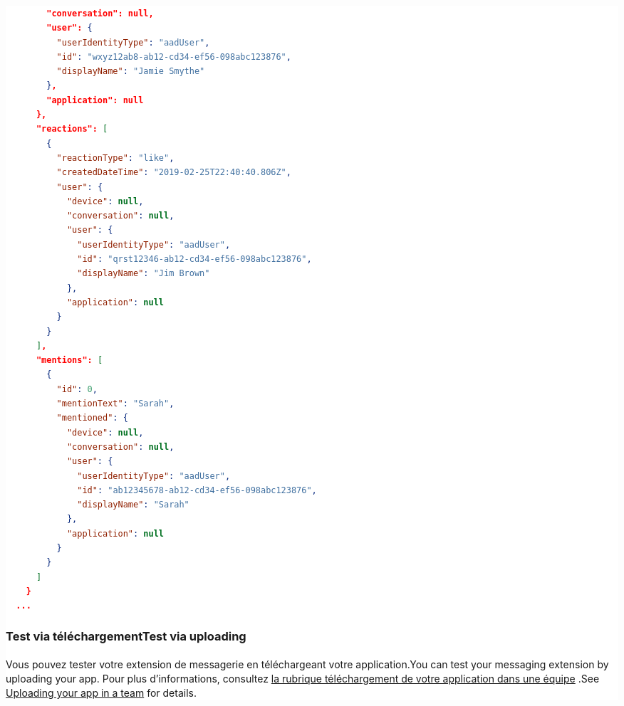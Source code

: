 ```json
        "conversation": null,
        "user": {
          "userIdentityType": "aadUser",
          "id": "wxyz12ab8-ab12-cd34-ef56-098abc123876",
          "displayName": "Jamie Smythe"
        },
        "application": null
      },
      "reactions": [
        {
          "reactionType": "like",
          "createdDateTime": "2019-02-25T22:40:40.806Z",
          "user": {
            "device": null,
            "conversation": null,
            "user": {
              "userIdentityType": "aadUser",
              "id": "qrst12346-ab12-cd34-ef56-098abc123876",
              "displayName": "Jim Brown"
            },
            "application": null
          }
        }
      ],
      "mentions": [
        {
          "id": 0,
          "mentionText": "Sarah",
          "mentioned": {
            "device": null,
            "conversation": null,
            "user": {
              "userIdentityType": "aadUser",
              "id": "ab12345678-ab12-cd34-ef56-098abc123876",
              "displayName": "Sarah"
            },
            "application": null
          }
        }
      ]
    }
  ...
```

### <a name="test-via-uploading"></a><span data-ttu-id="2c8b9-125">Test via téléchargement</span><span class="sxs-lookup"><span data-stu-id="2c8b9-125">Test via uploading</span></span>

<span data-ttu-id="2c8b9-126">Vous pouvez tester votre extension de messagerie en téléchargeant votre application.</span><span class="sxs-lookup"><span data-stu-id="2c8b9-126">You can test your messaging extension by uploading your app.</span></span> <span data-ttu-id="2c8b9-127">Pour plus d’informations, consultez [la rubrique téléchargement de votre application dans une équipe](~/concepts/deploy-and-publish/apps-upload.md) .</span><span class="sxs-lookup"><span data-stu-id="2c8b9-127">See [Uploading your app in a team](~/concepts/deploy-and-publish/apps-upload.md) for details.</span></span>
